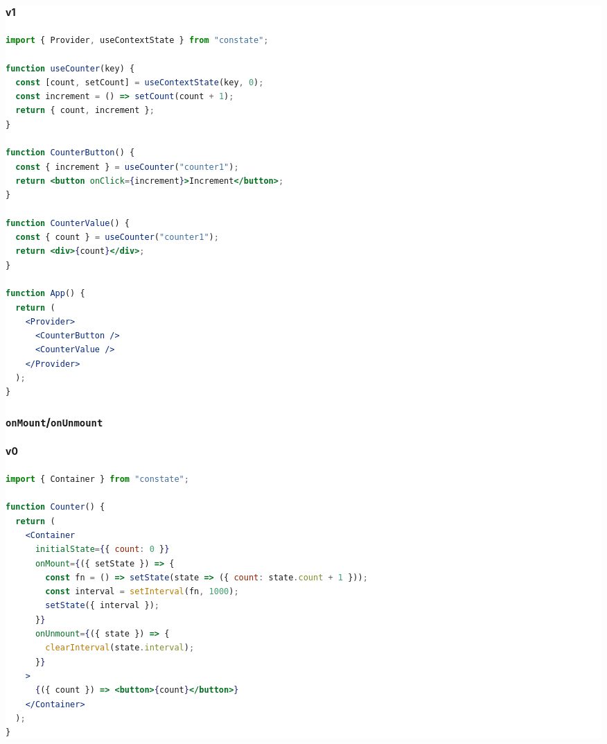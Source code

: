 #### v1

```jsx
import { Provider, useContextState } from "constate";

function useCounter(key) {
  const [count, setCount] = useContextState(key, 0);
  const increment = () => setCount(count + 1);
  return { count, increment };
}

function CounterButton() {
  const { increment } = useCounter("counter1");
  return <button onClick={increment}>Increment</button>;
}

function CounterValue() {
  const { count } = useCounter("counter1");
  return <div>{count}</div>;
}

function App() {
  return (
    <Provider>
      <CounterButton />
      <CounterValue />
    </Provider>
  );
}
```

### `onMount`/`onUnmount`

#### v0

```jsx
import { Container } from "constate";

function Counter() {
  return (
    <Container
      initialState={{ count: 0 }}
      onMount={({ setState }) => {
        const fn = () => setState(state => ({ count: state.count + 1 }));
        const interval = setInterval(fn, 1000);
        setState({ interval });
      }}
      onUnmount={({ state }) => {
        clearInterval(state.interval);
      }}
    >
      {({ count }) => <button>{count}</button>}
    </Container>
  );
}
```
